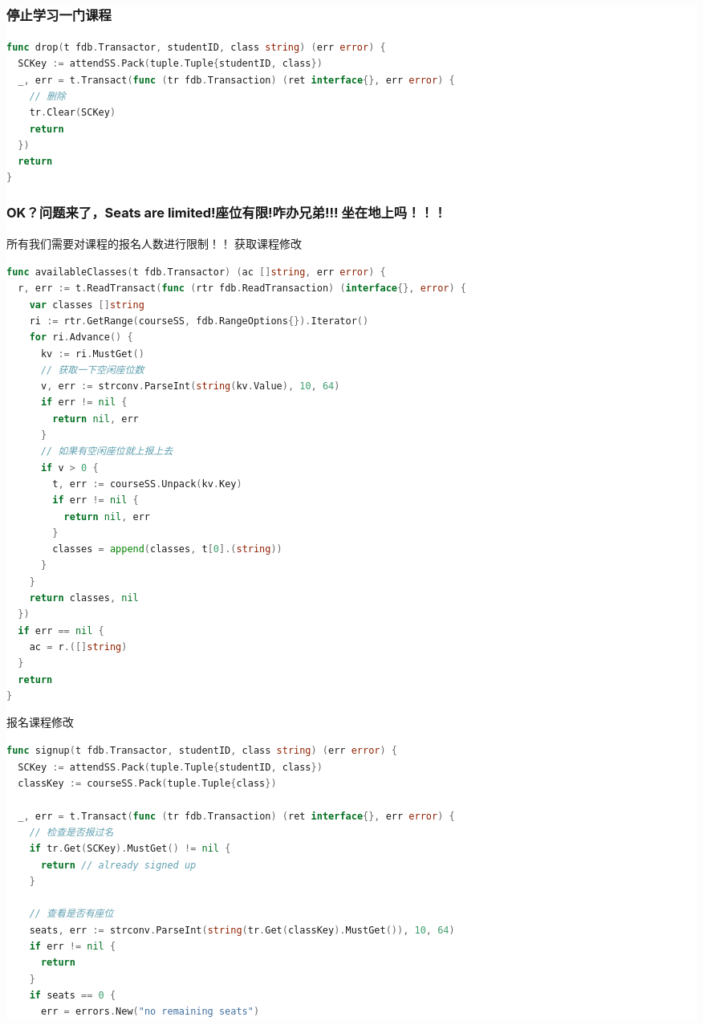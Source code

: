 ### 停止学习一门课程
``` go
func drop(t fdb.Transactor, studentID, class string) (err error) {
  SCKey := attendSS.Pack(tuple.Tuple{studentID, class})
  _, err = t.Transact(func (tr fdb.Transaction) (ret interface{}, err error) {
    // 删除
    tr.Clear(SCKey)
    return
  })
  return
}
```
### OK？问题来了，Seats are limited!座位有限!咋办兄弟!!! 坐在地上吗！！！
所有我们需要对课程的报名人数进行限制！！
获取课程修改
``` go
func availableClasses(t fdb.Transactor) (ac []string, err error) {
  r, err := t.ReadTransact(func (rtr fdb.ReadTransaction) (interface{}, error) {
    var classes []string
    ri := rtr.GetRange(courseSS, fdb.RangeOptions{}).Iterator()
    for ri.Advance() {
      kv := ri.MustGet()
      // 获取一下空闲座位数   
      v, err := strconv.ParseInt(string(kv.Value), 10, 64)
      if err != nil {
        return nil, err
      }
      // 如果有空闲座位就上报上去
      if v > 0 {
        t, err := courseSS.Unpack(kv.Key)
        if err != nil {
          return nil, err
        }
        classes = append(classes, t[0].(string))
      }
    }
    return classes, nil
  })
  if err == nil {
    ac = r.([]string)
  }
  return
}
```

报名课程修改
``` go
func signup(t fdb.Transactor, studentID, class string) (err error) {
  SCKey := attendSS.Pack(tuple.Tuple{studentID, class})
  classKey := courseSS.Pack(tuple.Tuple{class})

  _, err = t.Transact(func (tr fdb.Transaction) (ret interface{}, err error) {
    // 检查是否报过名
    if tr.Get(SCKey).MustGet() != nil {
      return // already signed up
    }

    // 查看是否有座位
    seats, err := strconv.ParseInt(string(tr.Get(classKey).MustGet()), 10, 64)
    if err != nil {
      return
    }
    if seats == 0 {
      err = errors.New("no remaining seats")
```